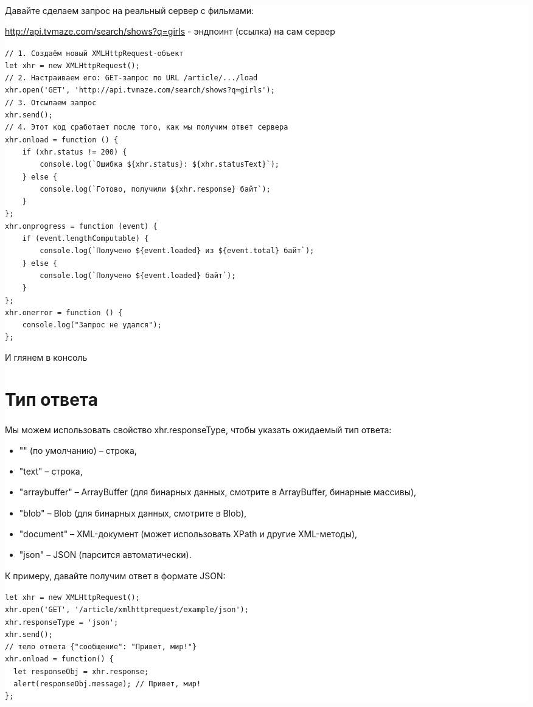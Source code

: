 
Давайте сделаем запрос на реальный сервер с фильмами:

http://api.tvmaze.com/search/shows?q=girls - эндпоинт (ссылка) на сам сервер

```
// 1. Создаём новый XMLHttpRequest-объект
let xhr = new XMLHttpRequest();
// 2. Настраиваем его: GET-запрос по URL /article/.../load
xhr.open('GET', 'http://api.tvmaze.com/search/shows?q=girls');
// 3. Отсылаем запрос
xhr.send();
// 4. Этот код сработает после того, как мы получим ответ сервера
xhr.onload = function () {
    if (xhr.status != 200) {
        console.log(`Ошибка ${xhr.status}: ${xhr.statusText}`);
    } else {
        console.log(`Готово, получили ${xhr.response} байт`);
    }
};
xhr.onprogress = function (event) {
    if (event.lengthComputable) {
        console.log(`Получено ${event.loaded} из ${event.total} байт`);
    } else {
        console.log(`Получено ${event.loaded} байт`);
    }
};
xhr.onerror = function () {
    console.log("Запрос не удался");
};
```

И глянем в консоль


# Тип ответа

Мы можем использовать свойство xhr.responseType, чтобы указать ожидаемый тип ответа:

- "" (по умолчанию) – строка,

- "text" – строка,

- "arraybuffer" – ArrayBuffer (для бинарных данных, смотрите в ArrayBuffer, бинарные массивы),

- "blob" – Blob (для бинарных данных, смотрите в Blob),

- "document" – XML-документ (может использовать XPath и другие XML-методы),

- "json" – JSON (парсится автоматически).

К примеру, давайте получим ответ в формате JSON:

```
let xhr = new XMLHttpRequest();
xhr.open('GET', '/article/xmlhttprequest/example/json');
xhr.responseType = 'json';
xhr.send();
// тело ответа {"сообщение": "Привет, мир!"}
xhr.onload = function() {
  let responseObj = xhr.response;
  alert(responseObj.message); // Привет, мир!
};
```
